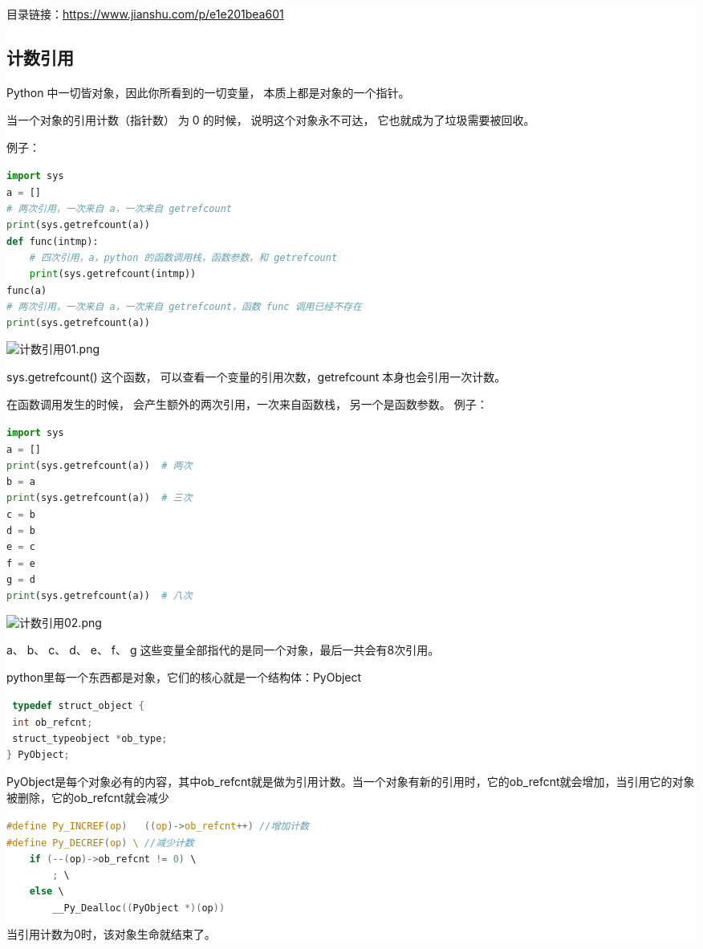 目录链接：https://www.jianshu.com/p/e1e201bea601


## 计数引用

Python 中一切皆对象，因此你所看到的一切变量， 本质上都是对象的一个指针。

当一个对象的引用计数（指针数） 为 0 的时候， 说明这个对象永不可达， 它也就成为了垃圾需要被回收。

例子：
```python
import sys
a = []
# 两次引用，一次来自 a，一次来自 getrefcount
print(sys.getrefcount(a))
def func(intmp):
    # 四次引用，a，python 的函数调用栈，函数参数，和 getrefcount
    print(sys.getrefcount(intmp))
func(a)
# 两次引用，一次来自 a，一次来自 getrefcount，函数 func 调用已经不存在
print(sys.getrefcount(a))
```
![计数引用01.png](https://upload-images.jianshu.io/upload_images/16846478-eed477c80b3ac37c.png?imageMogr2/auto-orient/strip%7CimageView2/2/w/1240)

sys.getrefcount() 这个函数， 可以查看一个变量的引用次数，getrefcount 本身也会引用一次计数。

在函数调用发生的时候， 会产生额外的两次引用，一次来自函数栈， 另一个是函数参数。
例子：
```python
import sys
a = []
print(sys.getrefcount(a))  # 两次
b = a
print(sys.getrefcount(a))  # 三次
c = b
d = b
e = c
f = e
g = d
print(sys.getrefcount(a))  # 八次
```
![计数引用02.png](https://upload-images.jianshu.io/upload_images/16846478-2984a10970925bac.png?imageMogr2/auto-orient/strip%7CimageView2/2/w/1240)

a、 b、 c、 d、 e、 f、 g 这些变量全部指代的是同一个对象，最后一共会有8次引用。

python里每一个东西都是对象，它们的核心就是一个结构体：PyObject
```c
 typedef struct_object {
 int ob_refcnt;
 struct_typeobject *ob_type;
} PyObject;
```
PyObject是每个对象必有的内容，其中ob_refcnt就是做为引用计数。当一个对象有新的引用时，它的ob_refcnt就会增加，当引用它的对象被删除，它的ob_refcnt就会减少
```c
#define Py_INCREF(op)   ((op)->ob_refcnt++) //增加计数
#define Py_DECREF(op) \ //减少计数
    if (--(op)->ob_refcnt != 0) \
        ; \
    else \
        __Py_Dealloc((PyObject *)(op))
```
当引用计数为0时，该对象生命就结束了。
